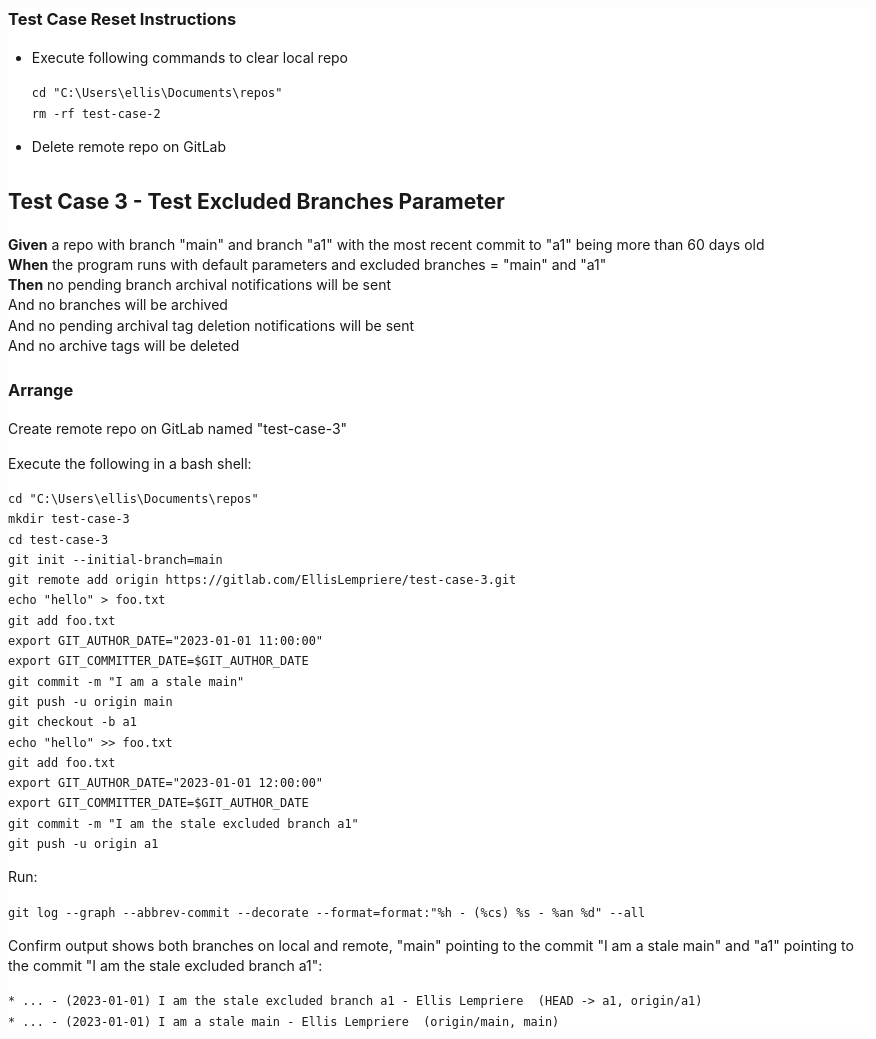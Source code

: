 ### Test Case Reset Instructions
- Execute following commands to clear local repo
    ```
    cd "C:\Users\ellis\Documents\repos"
    rm -rf test-case-2
    ```
- Delete remote repo on GitLab



## Test Case 3 - Test Excluded Branches Parameter

**Given** a repo with branch "main" and branch "a1" with the most recent commit to "a1" being more than 60 days old  
**When** the program runs with default parameters and excluded branches = "main" and "a1"  
**Then** no pending branch archival notifications will be sent  
And no branches will be archived  
And no pending archival tag deletion notifications will be sent  
And no archive tags will be deleted

### Arrange
Create remote repo on GitLab named "test-case-3"  

Execute the following in a bash shell:
```
cd "C:\Users\ellis\Documents\repos"
mkdir test-case-3
cd test-case-3
git init --initial-branch=main
git remote add origin https://gitlab.com/EllisLempriere/test-case-3.git
echo "hello" > foo.txt
git add foo.txt
export GIT_AUTHOR_DATE="2023-01-01 11:00:00"
export GIT_COMMITTER_DATE=$GIT_AUTHOR_DATE
git commit -m "I am a stale main"
git push -u origin main
git checkout -b a1
echo "hello" >> foo.txt
git add foo.txt
export GIT_AUTHOR_DATE="2023-01-01 12:00:00"
export GIT_COMMITTER_DATE=$GIT_AUTHOR_DATE
git commit -m "I am the stale excluded branch a1"
git push -u origin a1
```

Run:
```
git log --graph --abbrev-commit --decorate --format=format:"%h - (%cs) %s - %an %d" --all
```
Confirm output shows both branches on local and remote, "main" pointing to the commit "I am a stale main" and "a1" pointing to the commit "I am the stale excluded branch a1":
```
* ... - (2023-01-01) I am the stale excluded branch a1 - Ellis Lempriere  (HEAD -> a1, origin/a1)
* ... - (2023-01-01) I am a stale main - Ellis Lempriere  (origin/main, main)
```
